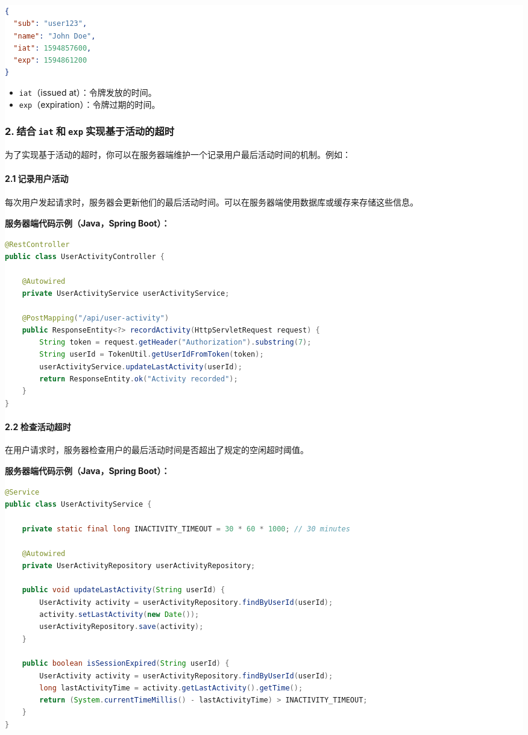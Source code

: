 ```json
{
  "sub": "user123",
  "name": "John Doe",
  "iat": 1594857600,
  "exp": 1594861200
}
```

- `iat`（issued at）：令牌发放的时间。
- `exp`（expiration）：令牌过期的时间。

### 2. **结合 `iat` 和 `exp` 实现基于活动的超时**

为了实现基于活动的超时，你可以在服务器端维护一个记录用户最后活动时间的机制。例如：

#### 2.1 **记录用户活动**

每次用户发起请求时，服务器会更新他们的最后活动时间。可以在服务器端使用数据库或缓存来存储这些信息。

**服务器端代码示例（Java，Spring Boot）：**

```java
@RestController
public class UserActivityController {

    @Autowired
    private UserActivityService userActivityService;

    @PostMapping("/api/user-activity")
    public ResponseEntity<?> recordActivity(HttpServletRequest request) {
        String token = request.getHeader("Authorization").substring(7);
        String userId = TokenUtil.getUserIdFromToken(token);
        userActivityService.updateLastActivity(userId);
        return ResponseEntity.ok("Activity recorded");
    }
}
```

#### 2.2 **检查活动超时**

在用户请求时，服务器检查用户的最后活动时间是否超出了规定的空闲超时阈值。

**服务器端代码示例（Java，Spring Boot）：**

```java
@Service
public class UserActivityService {

    private static final long INACTIVITY_TIMEOUT = 30 * 60 * 1000; // 30 minutes

    @Autowired
    private UserActivityRepository userActivityRepository;

    public void updateLastActivity(String userId) {
        UserActivity activity = userActivityRepository.findByUserId(userId);
        activity.setLastActivity(new Date());
        userActivityRepository.save(activity);
    }

    public boolean isSessionExpired(String userId) {
        UserActivity activity = userActivityRepository.findByUserId(userId);
        long lastActivityTime = activity.getLastActivity().getTime();
        return (System.currentTimeMillis() - lastActivityTime) > INACTIVITY_TIMEOUT;
    }
}
```
